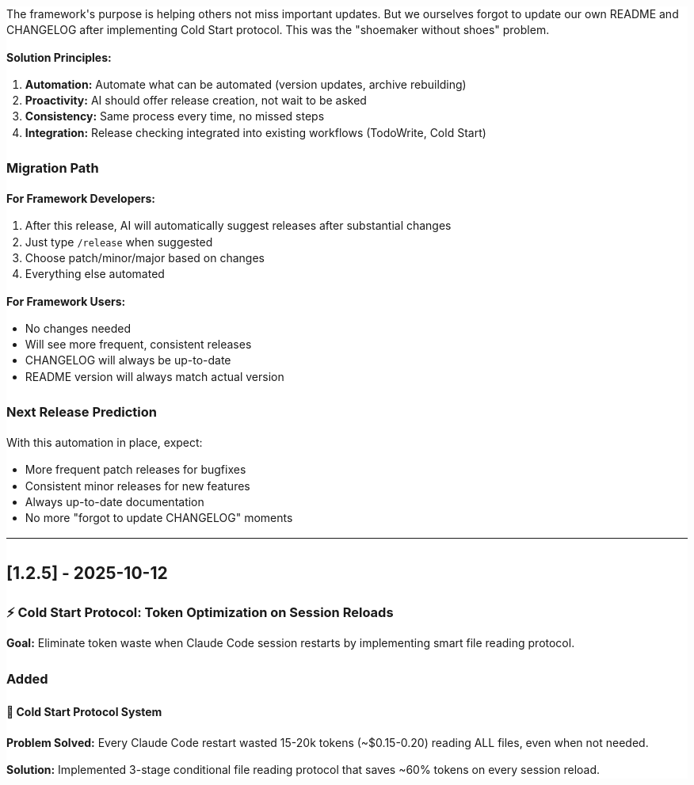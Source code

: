 The framework's purpose is helping others not miss important updates. But we ourselves forgot to update our own README and CHANGELOG after implementing Cold Start protocol. This was the "shoemaker without shoes" problem.

**Solution Principles:**
1. **Automation:** Automate what can be automated (version updates, archive rebuilding)
2. **Proactivity:** AI should offer release creation, not wait to be asked
3. **Consistency:** Same process every time, no missed steps
4. **Integration:** Release checking integrated into existing workflows (TodoWrite, Cold Start)

### Migration Path

**For Framework Developers:**
1. After this release, AI will automatically suggest releases after substantial changes
2. Just type `/release` when suggested
3. Choose patch/minor/major based on changes
4. Everything else automated

**For Framework Users:**
- No changes needed
- Will see more frequent, consistent releases
- CHANGELOG will always be up-to-date
- README version will always match actual version

### Next Release Prediction

With this automation in place, expect:
- More frequent patch releases for bugfixes
- Consistent minor releases for new features
- Always up-to-date documentation
- No more "forgot to update CHANGELOG" moments

---

## [1.2.5] - 2025-10-12

### ⚡ Cold Start Protocol: Token Optimization on Session Reloads

**Goal:** Eliminate token waste when Claude Code session restarts by implementing smart file reading protocol.

### Added

#### 🔄 Cold Start Protocol System

**Problem Solved:**
Every Claude Code restart wasted 15-20k tokens (~$0.15-0.20) reading ALL files, even when not needed.

**Solution:**
Implemented 3-stage conditional file reading protocol that saves ~60% tokens on every session reload.
